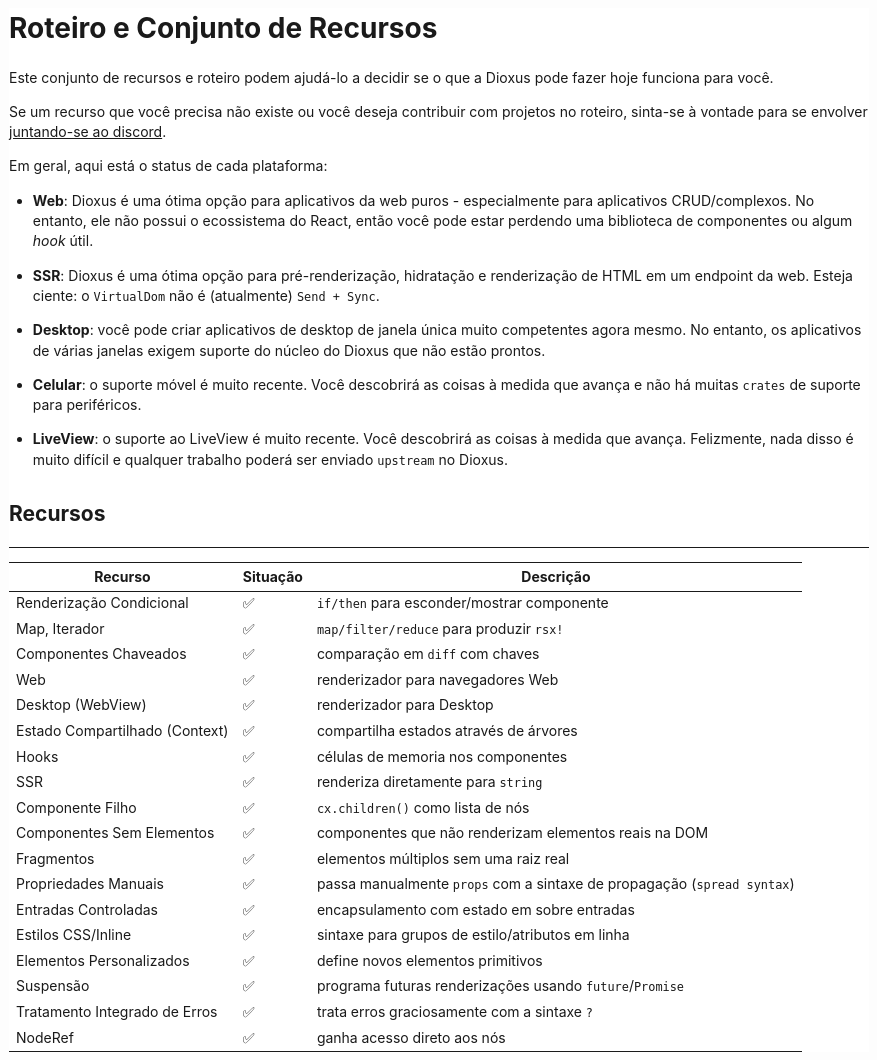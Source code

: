 # Roteiro e Conjunto de Recursos

Este conjunto de recursos e roteiro podem ajudá-lo a decidir se o que a Dioxus pode fazer hoje funciona para você.

Se um recurso que você precisa não existe ou você deseja contribuir com projetos no roteiro, sinta-se à vontade para se envolver [juntando-se ao discord](https://discord.gg/XgGxMSkvUM).

Em geral, aqui está o status de cada plataforma:

- **Web**: Dioxus é uma ótima opção para aplicativos da web puros - especialmente para aplicativos CRUD/complexos. No entanto, ele não possui o ecossistema do React, então você pode estar perdendo uma biblioteca de componentes ou algum _hook_ útil.

- **SSR**: Dioxus é uma ótima opção para pré-renderização, hidratação e renderização de HTML em um endpoint da web. Esteja ciente: o `VirtualDom` não é (atualmente) `Send + Sync`.

- **Desktop**: você pode criar aplicativos de desktop de janela única muito competentes agora mesmo. No entanto, os aplicativos de várias janelas exigem suporte do núcleo do Dioxus que não estão prontos.

- **Celular**: o suporte móvel é muito recente. Você descobrirá as coisas à medida que avança e não há muitas `crates` de suporte para periféricos.

- **LiveView**: o suporte ao LiveView é muito recente. Você descobrirá as coisas à medida que avança. Felizmente, nada disso é muito difícil e qualquer trabalho poderá ser enviado `upstream` no Dioxus.

## Recursos

---

| Recurso                             | Situação | Descrição                                                                                        |
| ----------------------------------- | -------- | ------------------------------------------------------------------------------------------------ |
| Renderização Condicional            | ✅       | `if/then` para esconder/mostrar componente                                                       |
| Map, Iterador                       | ✅       | `map/filter/reduce` para produzir `rsx!`                                                         |
| Componentes Chaveados               | ✅       | comparação em `diff` com chaves                                                                  |
| Web                                 | ✅       | renderizador para navegadores Web                                                                |
| Desktop (WebView)                   | ✅       | renderizador para Desktop                                                                        |
| Estado Compartilhado (Context)      | ✅       | compartilha estados através de árvores                                                           |
| Hooks                               | ✅       | células de memoria nos componentes                                                               |
| SSR                                 | ✅       | renderiza diretamente para `string`                                                              |
| Componente Filho                    | ✅       | `cx.children()` como lista de nós                                                                |
| Componentes Sem Elementos           | ✅       | componentes que não renderizam elementos reais na DOM                                            |
| Fragmentos                          | ✅       | elementos múltiplos sem uma raiz real                                                            |
| Propriedades Manuais                | ✅       | passa manualmente `props` com a sintaxe de propagação (`spread syntax`)                          |
| Entradas Controladas                | ✅       | encapsulamento com estado em sobre entradas                                                      |
| Estilos CSS/Inline                  | ✅       | sintaxe para grupos de estilo/atributos em linha                                                 |
| Elementos Personalizados            | ✅       | define novos elementos primitivos                                                                |
| Suspensão                           | ✅       | programa futuras renderizações usando `future`/`Promise`                                         |
| Tratamento Integrado de Erros       | ✅       | trata erros graciosamente com a sintaxe `?`                                                      |
| NodeRef                             | ✅       | ganha acesso direto aos nós                                                                      |